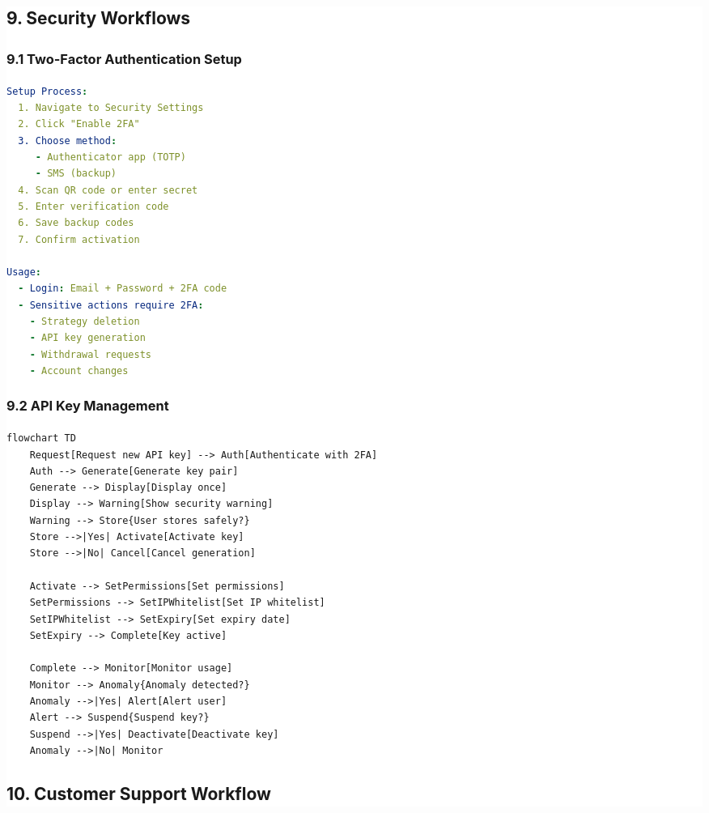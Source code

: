 ## 9. Security Workflows

### 9.1 Two-Factor Authentication Setup

```yaml
Setup Process:
  1. Navigate to Security Settings
  2. Click "Enable 2FA"
  3. Choose method:
     - Authenticator app (TOTP)
     - SMS (backup)
  4. Scan QR code or enter secret
  5. Enter verification code
  6. Save backup codes
  7. Confirm activation
  
Usage:
  - Login: Email + Password + 2FA code
  - Sensitive actions require 2FA:
    - Strategy deletion
    - API key generation
    - Withdrawal requests
    - Account changes
```

### 9.2 API Key Management

```mermaid
flowchart TD
    Request[Request new API key] --> Auth[Authenticate with 2FA]
    Auth --> Generate[Generate key pair]
    Generate --> Display[Display once]
    Display --> Warning[Show security warning]
    Warning --> Store{User stores safely?}
    Store -->|Yes| Activate[Activate key]
    Store -->|No| Cancel[Cancel generation]
    
    Activate --> SetPermissions[Set permissions]
    SetPermissions --> SetIPWhitelist[Set IP whitelist]
    SetIPWhitelist --> SetExpiry[Set expiry date]
    SetExpiry --> Complete[Key active]
    
    Complete --> Monitor[Monitor usage]
    Monitor --> Anomaly{Anomaly detected?}
    Anomaly -->|Yes| Alert[Alert user]
    Alert --> Suspend{Suspend key?}
    Suspend -->|Yes| Deactivate[Deactivate key]
    Anomaly -->|No| Monitor
```

## 10. Customer Support Workflow
